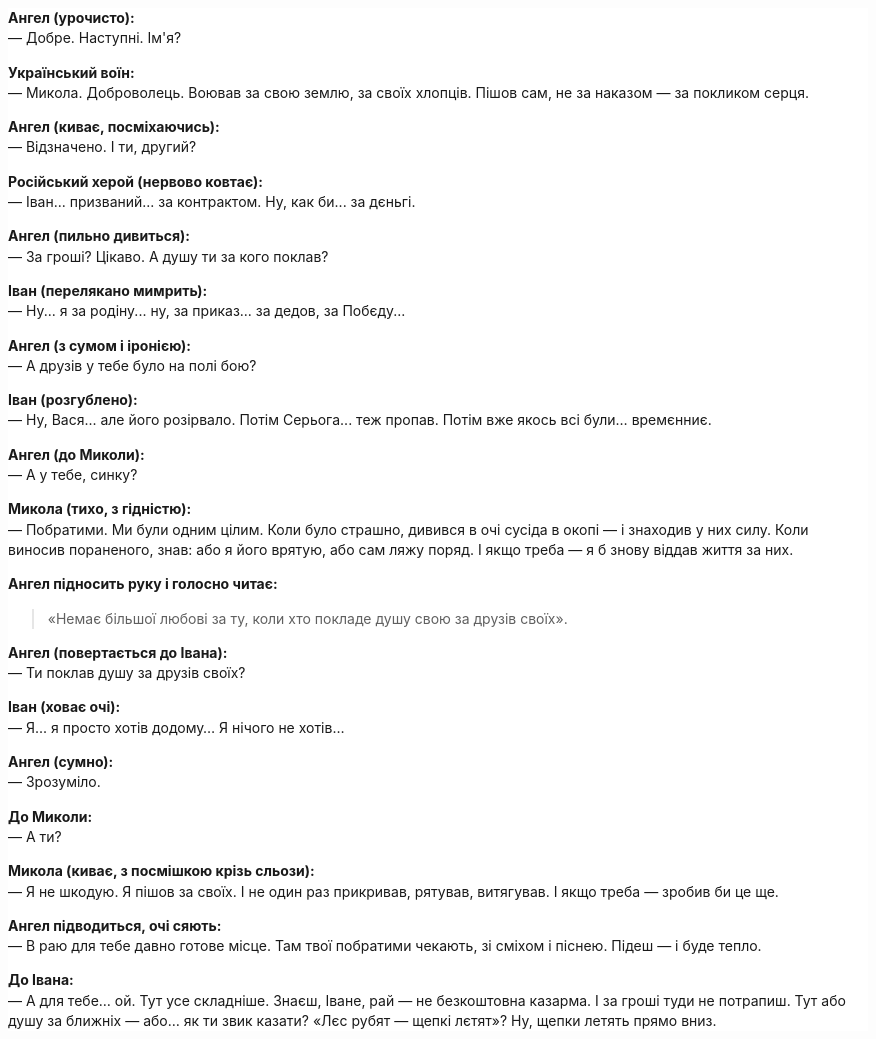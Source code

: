 **Ангел (урочисто):**  
— Добре. Наступні. Ім'я?

**Український воїн:**  
— Микола. Доброволець. Воював за свою землю, за своїх хлопців. Пішов сам, не за наказом — за покликом серця.

**Ангел (киває, посміхаючись):**  
— Відзначено. І ти, другий?

**Російський херой (нервово ковтає):**  
— Іван... призваний... за контрактом. Ну, как би... за дєньгі.

**Ангел (пильно дивиться):**  
— За гроші? Цікаво. А душу ти за кого поклав?

**Іван (перелякано мимрить):**  
— Ну... я за родіну... ну, за приказ... за дедов, за Побєду...

**Ангел (з сумом і іронією):**  
— А друзів у тебе було на полі бою?

**Іван (розгублено):**  
— Ну, Вася... але його розірвало. Потім Серьога... теж пропав. Потім вже якось всі були… времєнниє.

**Ангел (до Миколи):**  
— А у тебе, синку?

**Микола (тихо, з гідністю):**  
— Побратими. Ми були одним цілим. Коли було страшно, дивився в очі сусіда в окопі — і знаходив у них силу. Коли виносив пораненого, знав: або я його врятую, або сам ляжу поряд. І якщо треба — я б знову віддав життя за них.

**Ангел підносить руку і голосно читає:**

> «Немає більшої любові за ту, коли хто покладе душу свою за друзів своїх».

**Ангел (повертається до Івана):**  
— Ти поклав душу за друзів своїх?

**Іван (ховає очі):**  
— Я... я просто хотів додому… Я нічого не хотів…

**Ангел (сумно):**  
— Зрозуміло.

**До Миколи:**  
— А ти?

**Микола (киває, з посмішкою крізь сльози):**  
— Я не шкодую. Я пішов за своїх. І не один раз прикривав, рятував, витягував. І якщо треба — зробив би це ще.

**Ангел підводиться, очі сяють:**  
— В раю для тебе давно готове місце. Там твої побратими чекають, зі сміхом і піснею. Підеш — і буде тепло.

**До Івана:**  
— А для тебе… ой. Тут усе складніше. Знаєш, Іване, рай — не безкоштовна казарма. І за гроші туди не потрапиш. Тут або душу за ближніх — або… як ти звик казати? «Лєс рубят — щепкі лєтят»? Ну, щепки летять прямо вниз.
